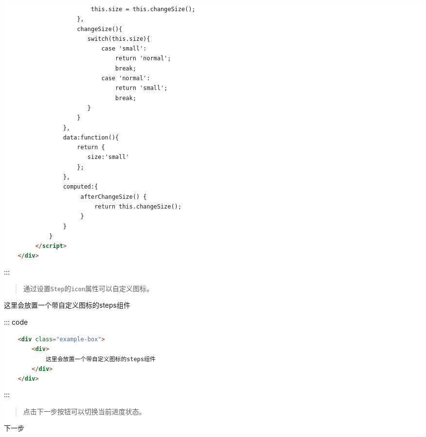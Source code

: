 ```html
                         this.size = this.changeSize();
                     },
                     changeSize(){
                        switch(this.size){
                            case 'small':
                                return 'normal';
                                break;
                            case 'normal':
                                return 'small';
                                break;
                        }
                     }
                 },
                 data:function(){
                     return {
                        size:'small'
                     };
                 },
                 computed:{
                      afterChangeSize() {
                          return this.changeSize();
                      }
                 }
             }
         </script>
    </div>
```
:::
</div>

> 通过设置```Step```的```icon```属性可以自定义图标。

<div class="example">
    <div class="example-box">
        <div>
            这里会放置一个带自定义图标的steps组件
        </div>
    </div>

::: code
```html
    <div class="example-box">
        <div>
            这里会放置一个带自定义图标的steps组件
        </div>
    </div>
```
:::
</div>

> 点击下一步按钮可以切换当前进度状态。

<div class="example">
    <div class="example-box">
       <div>
           <b-steps :current='step' >
               <b-step title='步骤1' :content='content'></b-step>
               <b-step title='步骤2' :content='content'></b-step>
               <b-step title='步骤3' :content='content'></b-step>
           </b-steps>
       </div>
        <div>
           <bw-button size="normal" @on-click="nextStep">下一步</bw-button>
        </div>
    </div>
